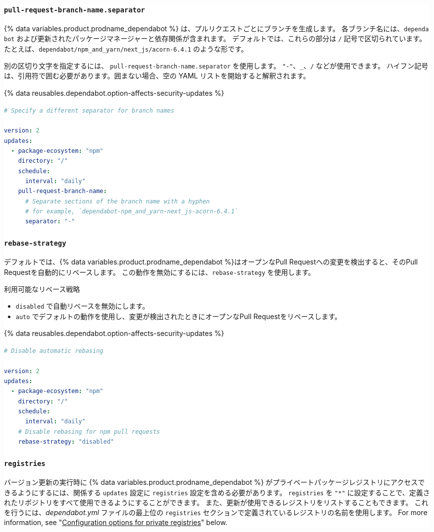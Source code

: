 ### `pull-request-branch-name.separator`

{% data variables.product.prodname_dependabot %} は、プルリクエストごとにブランチを生成します。 各ブランチ名には、`dependabot` および更新されたパッケージマネージャーと依存関係が含まれます。 デフォルトでは、これらの部分は `/` 記号で区切られています。たとえば、`dependabot/npm_and_yarn/next_js/acorn-6.4.1` のような形です。

別の区切り文字を指定するには、 `pull-request-branch-name.separator` を使用します。 `"-"`、`_`、`/` などが使用できます。 ハイフン記号は、引用符で囲む必要があります。囲まない場合、空の YAML リストを開始すると解釈されます。

{% data reusables.dependabot.option-affects-security-updates %}

```yaml
# Specify a different separator for branch names

version: 2
updates:
  - package-ecosystem: "npm"
    directory: "/"
    schedule:
      interval: "daily"
    pull-request-branch-name:
      # Separate sections of the branch name with a hyphen
      # for example, `dependabot-npm_and_yarn-next_js-acorn-6.4.1`
      separator: "-"
```

### `rebase-strategy`

デフォルトでは、{% data variables.product.prodname_dependabot %}はオープンなPull Requestへの変更を検出すると、そのPull Requestを自動的にリベースします。 この動作を無効にするには、`rebase-strategy` を使用します。

利用可能なリベース戦略

- `disabled` で自動リベースを無効にします。
- `auto` でデフォルトの動作を使用し、変更が検出されたときにオープンなPull Requestをリベースします。

{% data reusables.dependabot.option-affects-security-updates %}

```yaml
# Disable automatic rebasing

version: 2
updates:
  - package-ecosystem: "npm"
    directory: "/"
    schedule:
      interval: "daily"
    # Disable rebasing for npm pull requests
    rebase-strategy: "disabled"
```

### `registries`

バージョン更新の実行時に {% data variables.product.prodname_dependabot %} がプライベートパッケージレジストリにアクセスできるようにするには、関係する `updates` 設定に `registries` 設定を含める必要があります。 `registries` を `"*"` に設定することで、定義されたリポジトリをすべて使用できるようにすることができます。 また、更新が使用できるレジストリをリストすることもできます。 これを行うには、_dependabot.yml_ ファイルの最上位の `registries` セクションで定義されているレジストリの名前を使用します。 For more information, see "[Configuration options for private registries](#configuration-options-for-private-registries)" below.
